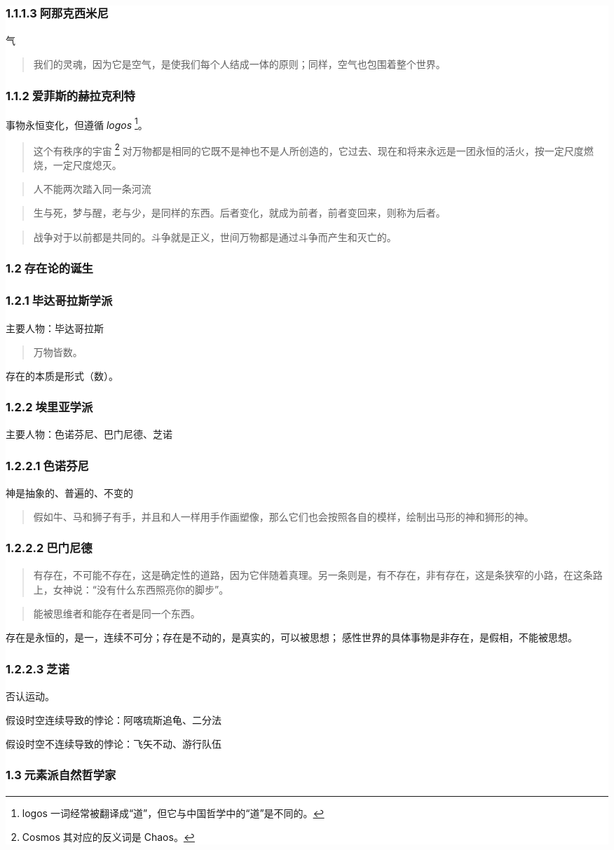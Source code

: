 ### 1.1.1.3 阿那克西米尼

气

> 我们的灵魂，因为它是空气，是使我们每个人结成一体的原则；同样，空气也包围着整个世界。

### 1.1.2 爱菲斯的赫拉克利特

事物永恒变化，但遵循 *logos* [^2]。

> 这个有秩序的宇宙 [^3] 对万物都是相同的它既不是神也不是人所创造的，它过去、现在和将来永远是一团永恒的活火，按一定尺度燃烧，一定尺度熄灭。

> 人不能两次踏入同一条河流

> 生与死，梦与醒，老与少，是同样的东西。后者变化，就成为前者，前者变回来，则称为后者。

> 战争对于以前都是共同的。斗争就是正义，世间万物都是通过斗争而产生和灭亡的。

### 1.2 存在论的诞生

### 1.2.1 毕达哥拉斯学派

主要人物：毕达哥拉斯

> 万物皆数。

存在的本质是形式（数）。

### 1.2.2 埃里亚学派

主要人物：色诺芬尼、巴门尼德、芝诺

### 1.2.2.1 色诺芬尼

神是抽象的、普遍的、不变的

> 假如牛、马和狮子有手，并且和人一样用手作画塑像，那么它们也会按照各自的模样，绘制出马形的神和狮形的神。

### 1.2.2.2 巴门尼德

> 有存在，不可能不存在，这是确定性的道路，因为它伴随着真理。另一条则是，有不存在，非有存在，这是条狭窄的小路，在这条路上，女神说：“没有什么东西照亮你的脚步”。

> 能被思维者和能存在者是同一个东西。

存在是永恒的，是一，连续不可分；存在是不动的，是真实的，可以被思想；
感性世界的具体事物是非存在，是假相，不能被思想。

### 1.2.2.3 芝诺

否认运动。

假设时空连续导致的悖论：阿喀琉斯追龟、二分法

假设时空不连续导致的悖论：飞矢不动、游行队伍

### 1.3 元素派自然哲学家


[^1]: 关于辉格史观和移时可以 [见此](http://www.15yan.com/story/i4ow3yjUBwE/)
[^2]: logos 一词经常被翻译成“道”，但它与中国哲学中的“道”是不同的。
[^3]: Cosmos 其对应的反义词是 Chaos。
[^4]: “朴素”一词在哲学中的的含义：未证实的。
[^5]: Mechanism ，当时哲学和科学的两大传统之一；另一个是 Organism（有机论）。